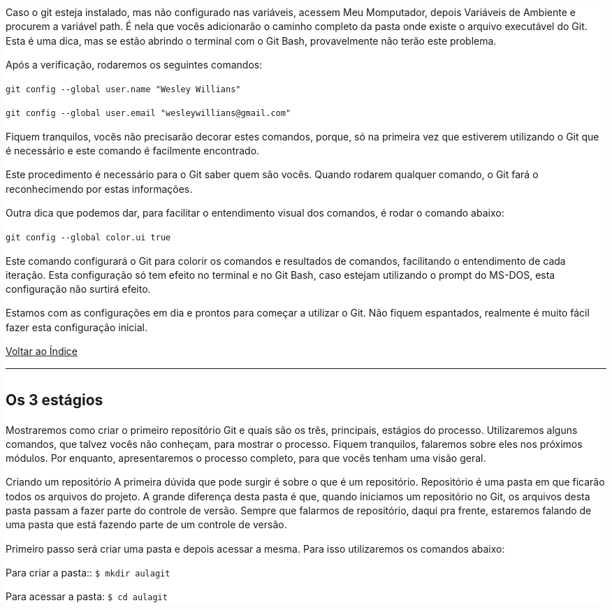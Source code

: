 Caso o git esteja instalado, mas não configurado nas variáveis, acessem Meu Momputador, depois Variáveis de Ambiente e procurem a variável path. É nela que vocês adicionarão o caminho completo da pasta onde existe o arquivo executável do Git. Esta é uma dica, mas se estão abrindo o terminal com o Git Bash, provavelmente não terão este problema.

Após a verificação, rodaremos os seguintes comandos:

```
git config --global user.name "Wesley Willians"
```

```
git config --global user.email "wesleywillians@gmail.com"
```

Fiquem tranquilos, vocês não precisarão decorar estes comandos, porque, só na primeira vez que estiverem utilizando o Git que é necessário e este comando é facilmente encontrado.

Este procedimento é necessário para o Git saber quem são vocês. Quando rodarem qualquer comando, o Git fará o reconhecimendo por estas informações.

Outra dica que podemos dar, para facilitar o entendimento visual dos comandos, é rodar o comando abaixo:

```
git config --global color.ui true
```

Este comando configurará o Git para colorir os comandos e resultados de comandos, facilitando o entendimento de cada iteração. Esta configuração só tem efeito no terminal e no Git Bash, caso estejam utilizando o prompt do MS-DOS, esta configuração não surtirá efeito.

Estamos com as configurações em dia e prontos para começar a utilizar o Git. Não fiquem espantados, realmente é muito fácil fazer esta configuração inicial.

[Voltar ao Índice](#indice)

---

## <a name="parte5">Os 3 estágios</a>
Mostraremos como criar o primeiro repositório Git e quais são os três, principais, estágios do processo. Utilizaremos alguns comandos, que talvez vocês não conheçam, para mostrar o processo. Fiquem tranquilos, falaremos sobre eles nos próximos módulos. Por enquanto, apresentaremos o processo completo, para que vocês tenham uma visão geral.

Criando um repositório
A primeira dúvida que pode surgir é sobre o que é um repositório. Repositório é uma pasta em que ficarão todos os arquivos do projeto. A grande diferença desta pasta é que, quando iniciamos um repositório no Git, os arquivos desta pasta passam a fazer parte do controle de versão. Sempre que falarmos de repositório, daqui pra frente, estaremos falando de uma pasta que está fazendo parte de um controle de versão.

Primeiro passo será criar uma pasta e depois acessar a mesma. Para isso utilizaremos os comandos abaixo:

Para criar a pasta:: ```$ mkdir aulagit```

Para acessar a pasta: ```$ cd aulagit```
